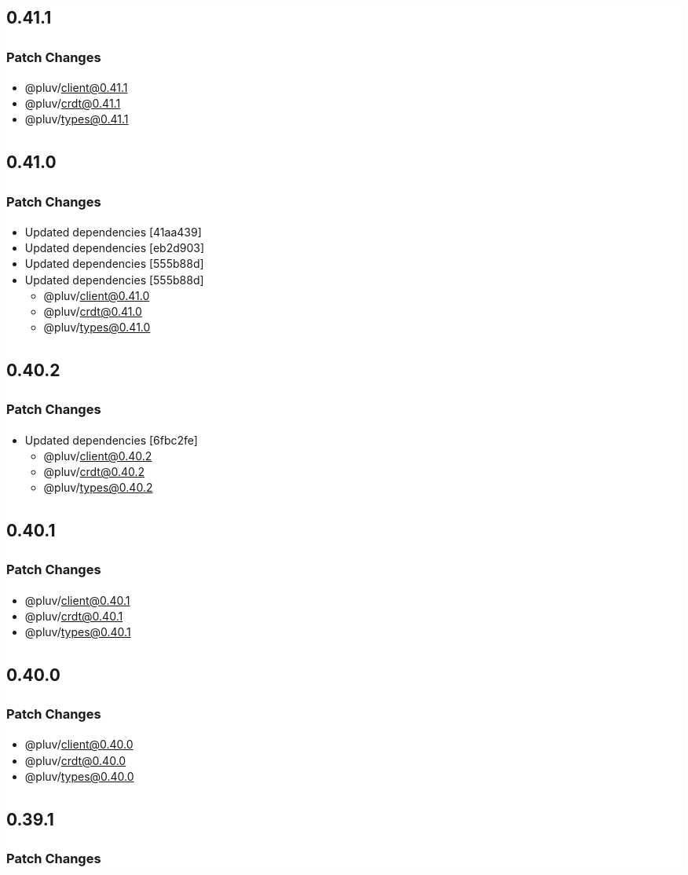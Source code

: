 ## 0.41.1

### Patch Changes

- @pluv/client@0.41.1
- @pluv/crdt@0.41.1
- @pluv/types@0.41.1

## 0.41.0

### Patch Changes

- Updated dependencies [41aa439]
- Updated dependencies [eb2d903]
- Updated dependencies [555b88d]
- Updated dependencies [555b88d]
    - @pluv/client@0.41.0
    - @pluv/crdt@0.41.0
    - @pluv/types@0.41.0

## 0.40.2

### Patch Changes

- Updated dependencies [6fbc2fe]
    - @pluv/client@0.40.2
    - @pluv/crdt@0.40.2
    - @pluv/types@0.40.2

## 0.40.1

### Patch Changes

- @pluv/client@0.40.1
- @pluv/crdt@0.40.1
- @pluv/types@0.40.1

## 0.40.0

### Patch Changes

- @pluv/client@0.40.0
- @pluv/crdt@0.40.0
- @pluv/types@0.40.0

## 0.39.1

### Patch Changes
